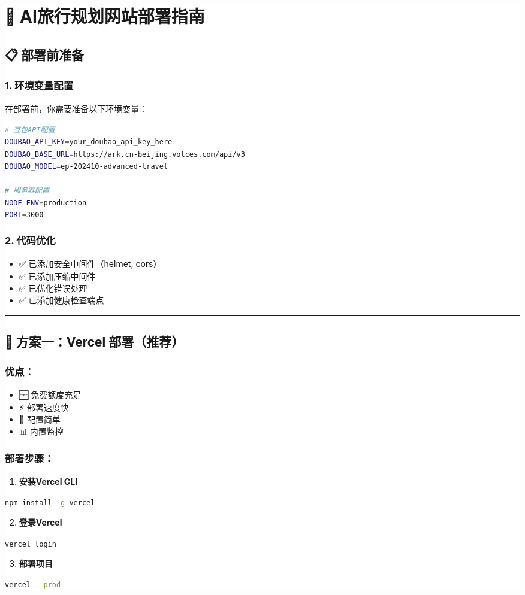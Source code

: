 # 🚀 AI旅行规划网站部署指南

## 📋 部署前准备

### 1. 环境变量配置
在部署前，你需要准备以下环境变量：

```bash
# 豆包API配置
DOUBAO_API_KEY=your_doubao_api_key_here
DOUBAO_BASE_URL=https://ark.cn-beijing.volces.com/api/v3
DOUBAO_MODEL=ep-202410-advanced-travel

# 服务器配置
NODE_ENV=production
PORT=3000
```

### 2. 代码优化
- ✅ 已添加安全中间件（helmet, cors）
- ✅ 已添加压缩中间件
- ✅ 已优化错误处理
- ✅ 已添加健康检查端点

---

## 🌟 方案一：Vercel 部署（推荐）

### 优点：
- 🆓 免费额度充足
- ⚡ 部署速度快
- 🔧 配置简单
- 📊 内置监控

### 部署步骤：

1. **安装Vercel CLI**
```bash
npm install -g vercel
```

2. **登录Vercel**
```bash
vercel login
```

3. **部署项目**
```bash
vercel --prod
```
